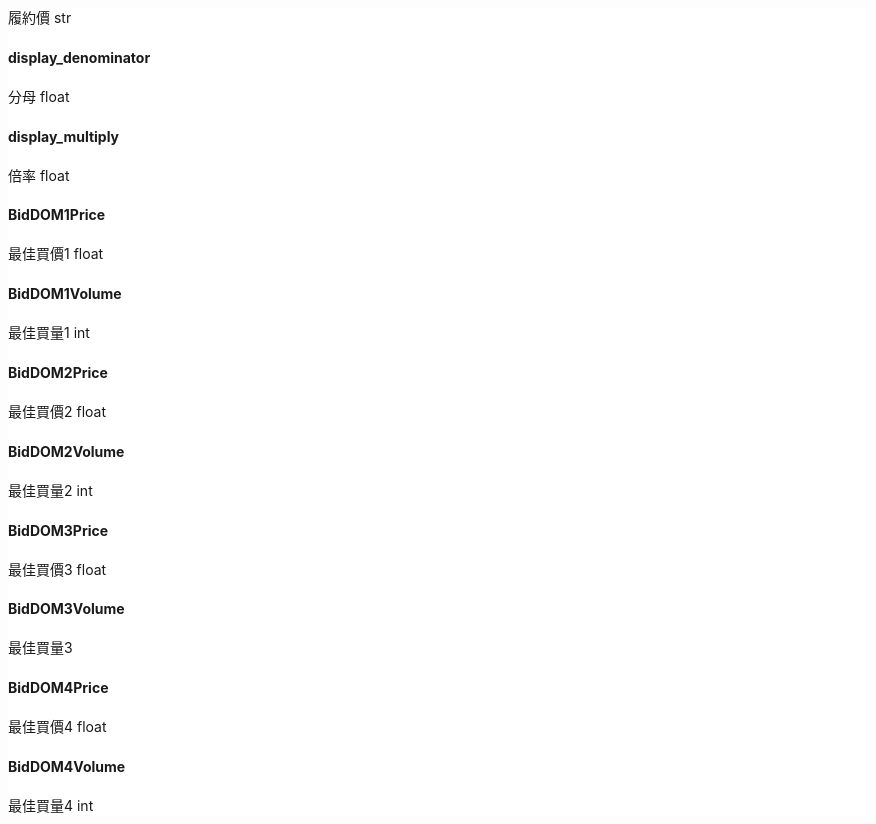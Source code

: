 履約價 str

<a id="quote/fdata.FTickDataBid.display_denominator"></a>

#### display\_denominator

分母 float

<a id="quote/fdata.FTickDataBid.display_multiply"></a>

#### display\_multiply

倍率 float

<a id="quote/fdata.FTickDataBid.BidDOM1Price"></a>

#### BidDOM1Price

最佳買價1 float

<a id="quote/fdata.FTickDataBid.BidDOM1Volume"></a>

#### BidDOM1Volume

最佳買量1 int

<a id="quote/fdata.FTickDataBid.BidDOM2Price"></a>

#### BidDOM2Price

最佳買價2 float

<a id="quote/fdata.FTickDataBid.BidDOM2Volume"></a>

#### BidDOM2Volume

最佳買量2 int

<a id="quote/fdata.FTickDataBid.BidDOM3Price"></a>

#### BidDOM3Price

最佳買價3 float

<a id="quote/fdata.FTickDataBid.BidDOM3Volume"></a>

#### BidDOM3Volume

最佳買量3

<a id="quote/fdata.FTickDataBid.BidDOM4Price"></a>

#### BidDOM4Price

最佳買價4 float

<a id="quote/fdata.FTickDataBid.BidDOM4Volume"></a>

#### BidDOM4Volume

最佳買量4 int
